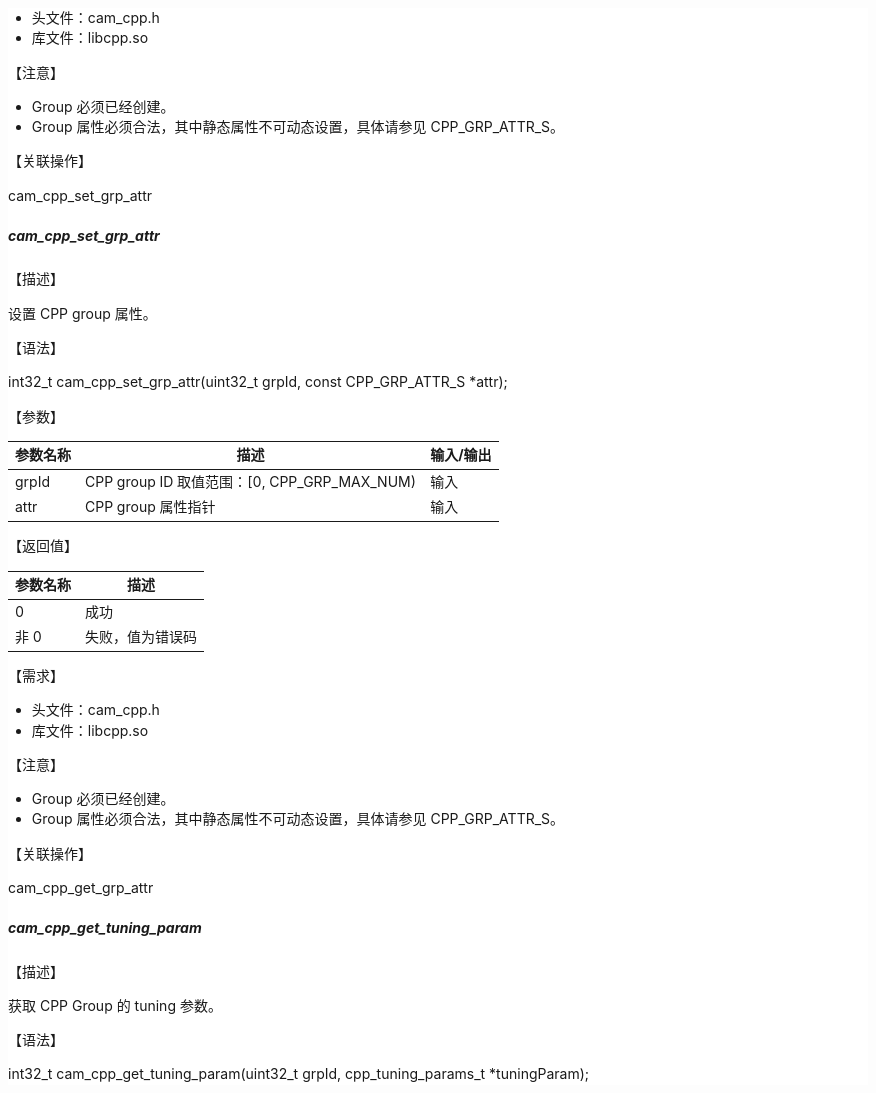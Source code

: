 - 头文件：cam_cpp.h
- 库文件：libcpp.so

【注意】

- Group 必须已经创建。
- Group 属性必须合法，其中静态属性不可动态设置，具体请参见 CPP_GRP_ATTR_S。

【关联操作】

cam_cpp_set_grp_attr

##### cam_cpp_set_grp_attr

【描述】

设置 CPP group 属性。

【语法】

int32_t cam_cpp_set_grp_attr(uint32_t grpId, const CPP_GRP_ATTR_S *attr);

【参数】

| 参数名称 | 描述                                            | 输入/输出 |
| ----------------- | -------------------------------------------------------- | ------------------ |
| grpId    | CPP group ID 取值范围：[0, CPP_GRP_MAX_NUM) | 输入      |
| attr     | CPP group 属性指针                              | 输入      |

【返回值】

| 参数名称 | 描述             |
| ----------------- | ------------------------- |
| 0        | 成功             |
| 非 0     | 失败，值为错误码 |

【需求】

- 头文件：cam_cpp.h
- 库文件：libcpp.so

【注意】

- Group 必须已经创建。
- Group 属性必须合法，其中静态属性不可动态设置，具体请参见 CPP_GRP_ATTR_S。

【关联操作】

cam_cpp_get_grp_attr

##### cam_cpp_get_tuning_param

【描述】

获取 CPP Group 的 tuning 参数。

【语法】

int32_t cam_cpp_get_tuning_param(uint32_t grpId, cpp_tuning_params_t *tuningParam);
